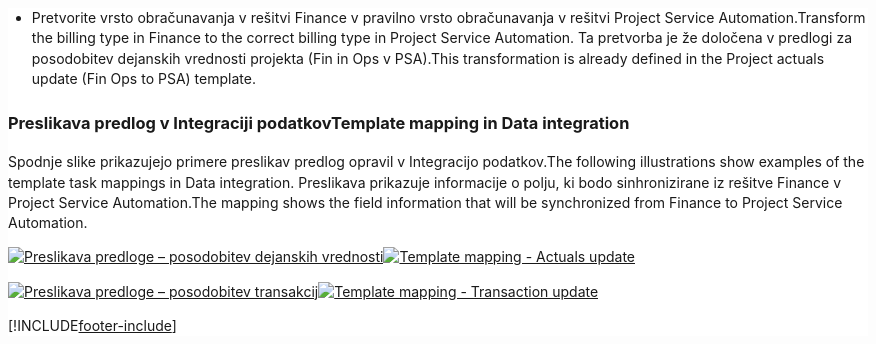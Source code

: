 - <span data-ttu-id="e941e-193">Pretvorite vrsto obračunavanja v rešitvi Finance v pravilno vrsto obračunavanja v rešitvi Project Service Automation.</span><span class="sxs-lookup"><span data-stu-id="e941e-193">Transform the billing type in Finance to the correct billing type in Project Service Automation.</span></span> <span data-ttu-id="e941e-194">Ta pretvorba je že določena v predlogi za posodobitev dejanskih vrednosti projekta (Fin in Ops v PSA).</span><span class="sxs-lookup"><span data-stu-id="e941e-194">This transformation is already defined in the Project actuals update (Fin Ops to PSA) template.</span></span>

### <a name="template-mapping-in-data-integration"></a><span data-ttu-id="e941e-195">Preslikava predlog v Integraciji podatkov</span><span class="sxs-lookup"><span data-stu-id="e941e-195">Template mapping in Data integration</span></span>

<span data-ttu-id="e941e-196">Spodnje slike prikazujejo primere preslikav predlog opravil v Integracijo podatkov.</span><span class="sxs-lookup"><span data-stu-id="e941e-196">The following illustrations show examples of the template task mappings in Data integration.</span></span> <span data-ttu-id="e941e-197">Preslikava prikazuje informacije o polju, ki bodo sinhronizirane iz rešitve Finance v Project Service Automation.</span><span class="sxs-lookup"><span data-stu-id="e941e-197">The mapping shows the field information that will be synchronized from Finance to Project Service Automation.</span></span>

<span data-ttu-id="e941e-198">[![Preslikava predloge – posodobitev dejanskih vrednosti](./media/ActualsUpdateMapping.jpg)](./media/ActualsUpdateMapping.jpg)</span><span class="sxs-lookup"><span data-stu-id="e941e-198">[![Template mapping - Actuals update](./media/ActualsUpdateMapping.jpg)](./media/ActualsUpdateMapping.jpg)</span></span>

<span data-ttu-id="e941e-199">[![Preslikava predloge – posodobitev transakcij](./media/TransactionConnectionsUpdate.jpg)](./media/TransactionConnectionsUpdate.jpg)</span><span class="sxs-lookup"><span data-stu-id="e941e-199">[![Template mapping - Transaction update](./media/TransactionConnectionsUpdate.jpg)](./media/TransactionConnectionsUpdate.jpg)</span></span>


[!INCLUDE[footer-include](../includes/footer-banner.md)]